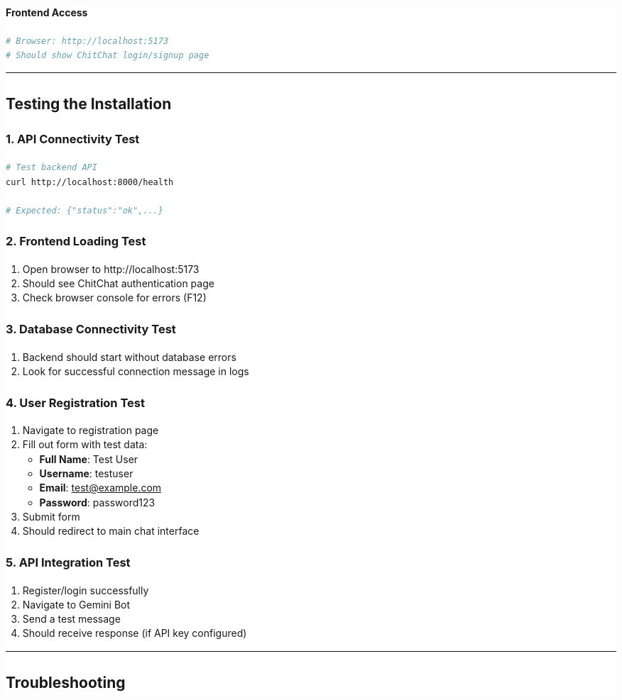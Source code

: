 #### Frontend Access

```bash
# Browser: http://localhost:5173
# Should show ChitChat login/signup page
```

---

## Testing the Installation

### 1. API Connectivity Test

```bash
# Test backend API
curl http://localhost:8000/health

# Expected: {"status":"ok",...}
```

### 2. Frontend Loading Test

1. Open browser to http://localhost:5173
2. Should see ChitChat authentication page
3. Check browser console for errors (F12)

### 3. Database Connectivity Test

1. Backend should start without database errors
2. Look for successful connection message in logs

### 4. User Registration Test

1. Navigate to registration page
2. Fill out form with test data:
   - **Full Name**: Test User
   - **Username**: testuser
   - **Email**: test@example.com
   - **Password**: password123
3. Submit form
4. Should redirect to main chat interface

### 5. API Integration Test

1. Register/login successfully
2. Navigate to Gemini Bot
3. Send a test message
4. Should receive response (if API key configured)

---

## Troubleshooting
